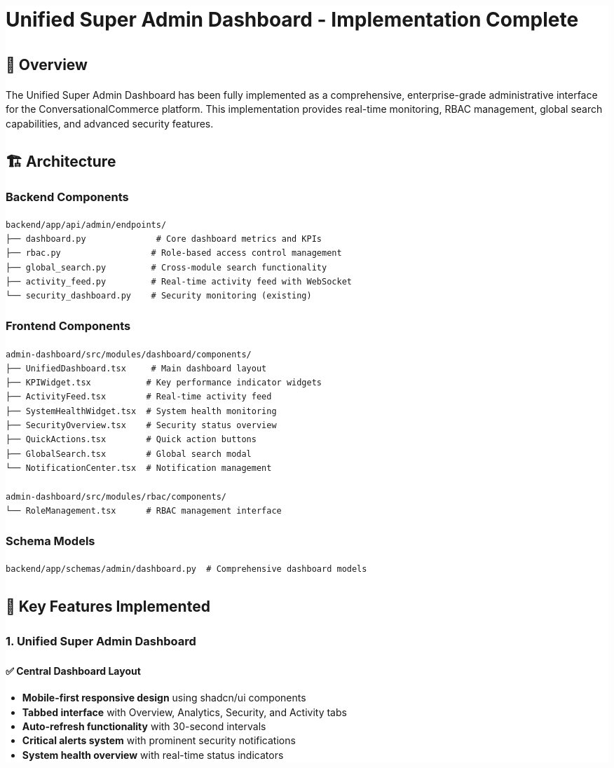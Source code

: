 # Unified Super Admin Dashboard - Implementation Complete

## 🎯 Overview

The Unified Super Admin Dashboard has been fully implemented as a comprehensive, enterprise-grade administrative interface for the ConversationalCommerce platform. This implementation provides real-time monitoring, RBAC management, global search capabilities, and advanced security features.

## 🏗️ Architecture

### Backend Components

```
backend/app/api/admin/endpoints/
├── dashboard.py              # Core dashboard metrics and KPIs
├── rbac.py                  # Role-based access control management
├── global_search.py         # Cross-module search functionality
├── activity_feed.py         # Real-time activity feed with WebSocket
└── security_dashboard.py    # Security monitoring (existing)
```

### Frontend Components

```
admin-dashboard/src/modules/dashboard/components/
├── UnifiedDashboard.tsx     # Main dashboard layout
├── KPIWidget.tsx           # Key performance indicator widgets
├── ActivityFeed.tsx        # Real-time activity feed
├── SystemHealthWidget.tsx  # System health monitoring
├── SecurityOverview.tsx    # Security status overview
├── QuickActions.tsx        # Quick action buttons
├── GlobalSearch.tsx        # Global search modal
└── NotificationCenter.tsx  # Notification management

admin-dashboard/src/modules/rbac/components/
└── RoleManagement.tsx      # RBAC management interface
```

### Schema Models

```
backend/app/schemas/admin/dashboard.py  # Comprehensive dashboard models
```

## 🚀 Key Features Implemented

### 1. **Unified Super Admin Dashboard**

#### ✅ Central Dashboard Layout
- **Mobile-first responsive design** using shadcn/ui components
- **Tabbed interface** with Overview, Analytics, Security, and Activity tabs
- **Auto-refresh functionality** with 30-second intervals
- **Critical alerts system** with prominent security notifications
- **System health overview** with real-time status indicators
